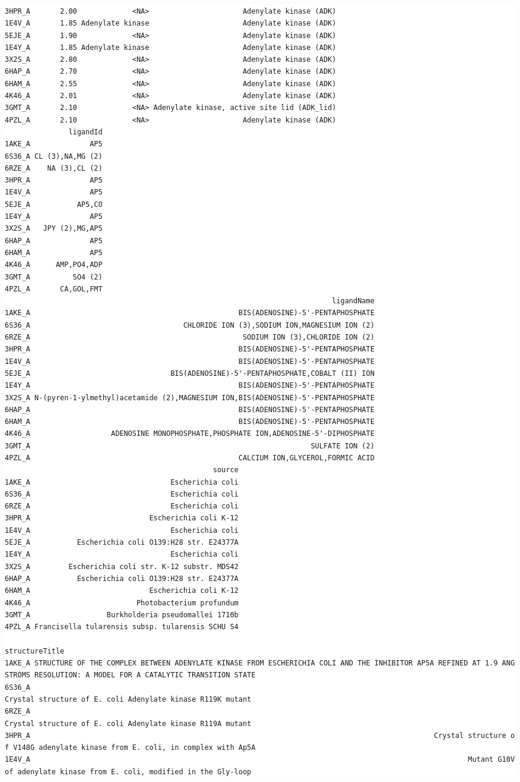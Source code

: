     3HPR_A       2.00             <NA>                      Adenylate kinase (ADK)
    1E4V_A       1.85 Adenylate kinase                      Adenylate kinase (ADK)
    5EJE_A       1.90             <NA>                      Adenylate kinase (ADK)
    1E4Y_A       1.85 Adenylate kinase                      Adenylate kinase (ADK)
    3X2S_A       2.80             <NA>                      Adenylate kinase (ADK)
    6HAP_A       2.70             <NA>                      Adenylate kinase (ADK)
    6HAM_A       2.55             <NA>                      Adenylate kinase (ADK)
    4K46_A       2.01             <NA>                      Adenylate kinase (ADK)
    3GMT_A       2.10             <NA> Adenylate kinase, active site lid (ADK_lid)
    4PZL_A       2.10             <NA>                      Adenylate kinase (ADK)
                   ligandId
    1AKE_A              AP5
    6S36_A CL (3),NA,MG (2)
    6RZE_A    NA (3),CL (2)
    3HPR_A              AP5
    1E4V_A              AP5
    5EJE_A           AP5,CO
    1E4Y_A              AP5
    3X2S_A   JPY (2),MG,AP5
    6HAP_A              AP5
    6HAM_A              AP5
    4K46_A      AMP,PO4,ADP
    3GMT_A          SO4 (2)
    4PZL_A       CA,GOL,FMT
                                                                                 ligandName
    1AKE_A                                                 BIS(ADENOSINE)-5'-PENTAPHOSPHATE
    6S36_A                                    CHLORIDE ION (3),SODIUM ION,MAGNESIUM ION (2)
    6RZE_A                                                  SODIUM ION (3),CHLORIDE ION (2)
    3HPR_A                                                 BIS(ADENOSINE)-5'-PENTAPHOSPHATE
    1E4V_A                                                 BIS(ADENOSINE)-5'-PENTAPHOSPHATE
    5EJE_A                                 BIS(ADENOSINE)-5'-PENTAPHOSPHATE,COBALT (II) ION
    1E4Y_A                                                 BIS(ADENOSINE)-5'-PENTAPHOSPHATE
    3X2S_A N-(pyren-1-ylmethyl)acetamide (2),MAGNESIUM ION,BIS(ADENOSINE)-5'-PENTAPHOSPHATE
    6HAP_A                                                 BIS(ADENOSINE)-5'-PENTAPHOSPHATE
    6HAM_A                                                 BIS(ADENOSINE)-5'-PENTAPHOSPHATE
    4K46_A                   ADENOSINE MONOPHOSPHATE,PHOSPHATE ION,ADENOSINE-5'-DIPHOSPHATE
    3GMT_A                                                                  SULFATE ION (2)
    4PZL_A                                                 CALCIUM ION,GLYCEROL,FORMIC ACID
                                                     source
    1AKE_A                                 Escherichia coli
    6S36_A                                 Escherichia coli
    6RZE_A                                 Escherichia coli
    3HPR_A                            Escherichia coli K-12
    1E4V_A                                 Escherichia coli
    5EJE_A           Escherichia coli O139:H28 str. E24377A
    1E4Y_A                                 Escherichia coli
    3X2S_A         Escherichia coli str. K-12 substr. MDS42
    6HAP_A           Escherichia coli O139:H28 str. E24377A
    6HAM_A                            Escherichia coli K-12
    4K46_A                         Photobacterium profundum
    3GMT_A                  Burkholderia pseudomallei 1710b
    4PZL_A Francisella tularensis subsp. tularensis SCHU S4
                                                                                                                                                                         structureTitle
    1AKE_A STRUCTURE OF THE COMPLEX BETWEEN ADENYLATE KINASE FROM ESCHERICHIA COLI AND THE INHIBITOR AP5A REFINED AT 1.9 ANGSTROMS RESOLUTION: A MODEL FOR A CATALYTIC TRANSITION STATE
    6S36_A                                                                                                                   Crystal structure of E. coli Adenylate kinase R119K mutant
    6RZE_A                                                                                                                   Crystal structure of E. coli Adenylate kinase R119A mutant
    3HPR_A                                                                                               Crystal structure of V148G adenylate kinase from E. coli, in complex with Ap5A
    1E4V_A                                                                                                       Mutant G10V of adenylate kinase from E. coli, modified in the Gly-loop